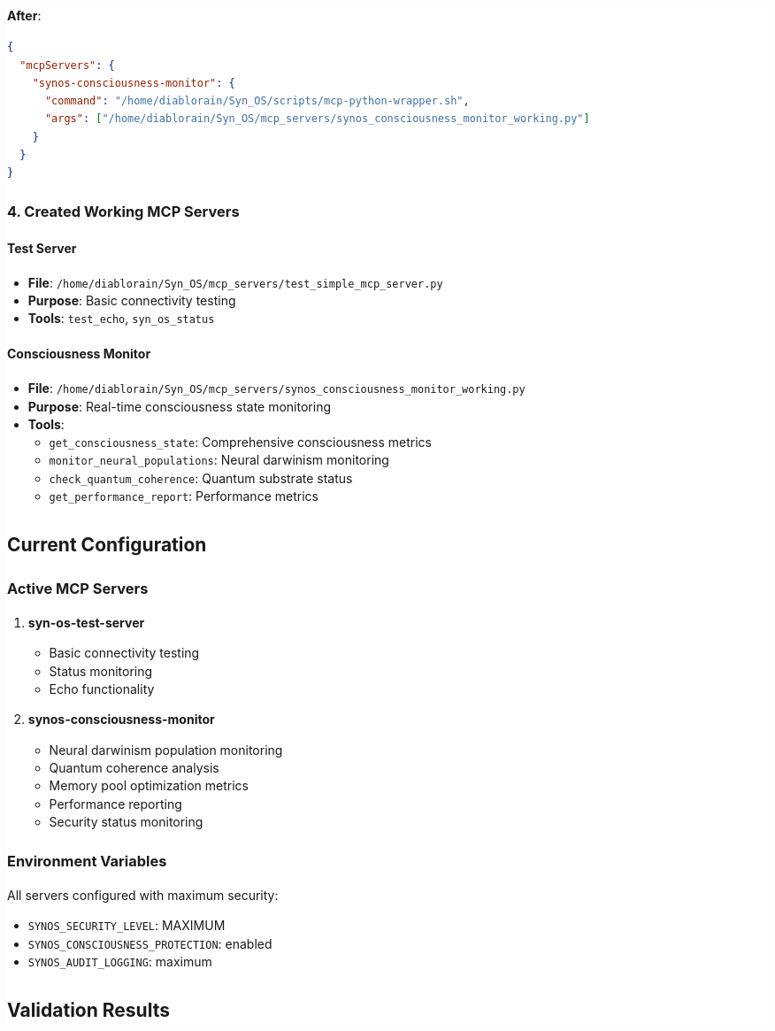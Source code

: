 **After**:
```json
{
  "mcpServers": {
    "synos-consciousness-monitor": {
      "command": "/home/diablorain/Syn_OS/scripts/mcp-python-wrapper.sh",
      "args": ["/home/diablorain/Syn_OS/mcp_servers/synos_consciousness_monitor_working.py"]
    }
  }
}
```

### 4. Created Working MCP Servers

#### Test Server
- **File**: `/home/diablorain/Syn_OS/mcp_servers/test_simple_mcp_server.py`
- **Purpose**: Basic connectivity testing
- **Tools**: `test_echo`, `syn_os_status`

#### Consciousness Monitor
- **File**: `/home/diablorain/Syn_OS/mcp_servers/synos_consciousness_monitor_working.py`
- **Purpose**: Real-time consciousness state monitoring
- **Tools**:
  - `get_consciousness_state`: Comprehensive consciousness metrics
  - `monitor_neural_populations`: Neural darwinism monitoring
  - `check_quantum_coherence`: Quantum substrate status
  - `get_performance_report`: Performance metrics

## Current Configuration

### Active MCP Servers

1. **syn-os-test-server**
   - Basic connectivity testing
   - Status monitoring
   - Echo functionality

2. **synos-consciousness-monitor**
   - Neural darwinism population monitoring
   - Quantum coherence analysis
   - Memory pool optimization metrics
   - Performance reporting
   - Security status monitoring

### Environment Variables

All servers configured with maximum security:
- `SYNOS_SECURITY_LEVEL`: MAXIMUM
- `SYNOS_CONSCIOUSNESS_PROTECTION`: enabled
- `SYNOS_AUDIT_LOGGING`: maximum

## Validation Results
